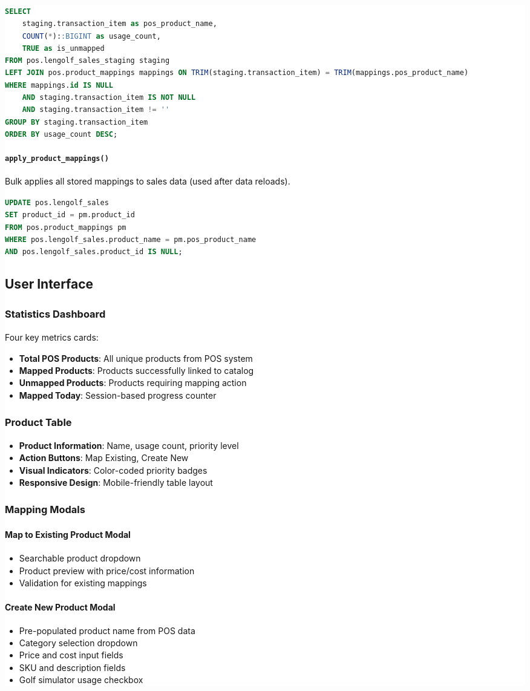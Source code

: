 ```sql
SELECT 
    staging.transaction_item as pos_product_name,
    COUNT(*)::BIGINT as usage_count,
    TRUE as is_unmapped
FROM pos.lengolf_sales_staging staging
LEFT JOIN pos.product_mappings mappings ON TRIM(staging.transaction_item) = TRIM(mappings.pos_product_name)
WHERE mappings.id IS NULL
    AND staging.transaction_item IS NOT NULL
    AND staging.transaction_item != ''
GROUP BY staging.transaction_item
ORDER BY usage_count DESC;
```

#### `apply_product_mappings()`
Bulk applies all stored mappings to sales data (used after data reloads).

```sql
UPDATE pos.lengolf_sales 
SET product_id = pm.product_id
FROM pos.product_mappings pm
WHERE pos.lengolf_sales.product_name = pm.pos_product_name
AND pos.lengolf_sales.product_id IS NULL;
```

## User Interface

### Statistics Dashboard
Four key metrics cards:
- **Total POS Products**: All unique products from POS system
- **Mapped Products**: Products successfully linked to catalog
- **Unmapped Products**: Products requiring mapping action
- **Mapped Today**: Session-based progress counter

### Product Table
- **Product Information**: Name, usage count, priority level
- **Action Buttons**: Map Existing, Create New
- **Visual Indicators**: Color-coded priority badges
- **Responsive Design**: Mobile-friendly table layout

### Mapping Modals

#### Map to Existing Product Modal
- Searchable product dropdown
- Product preview with price/cost information
- Validation for existing mappings

#### Create New Product Modal
- Pre-populated product name from POS data
- Category selection dropdown
- Price and cost input fields
- SKU and description fields
- Golf simulator usage checkbox
